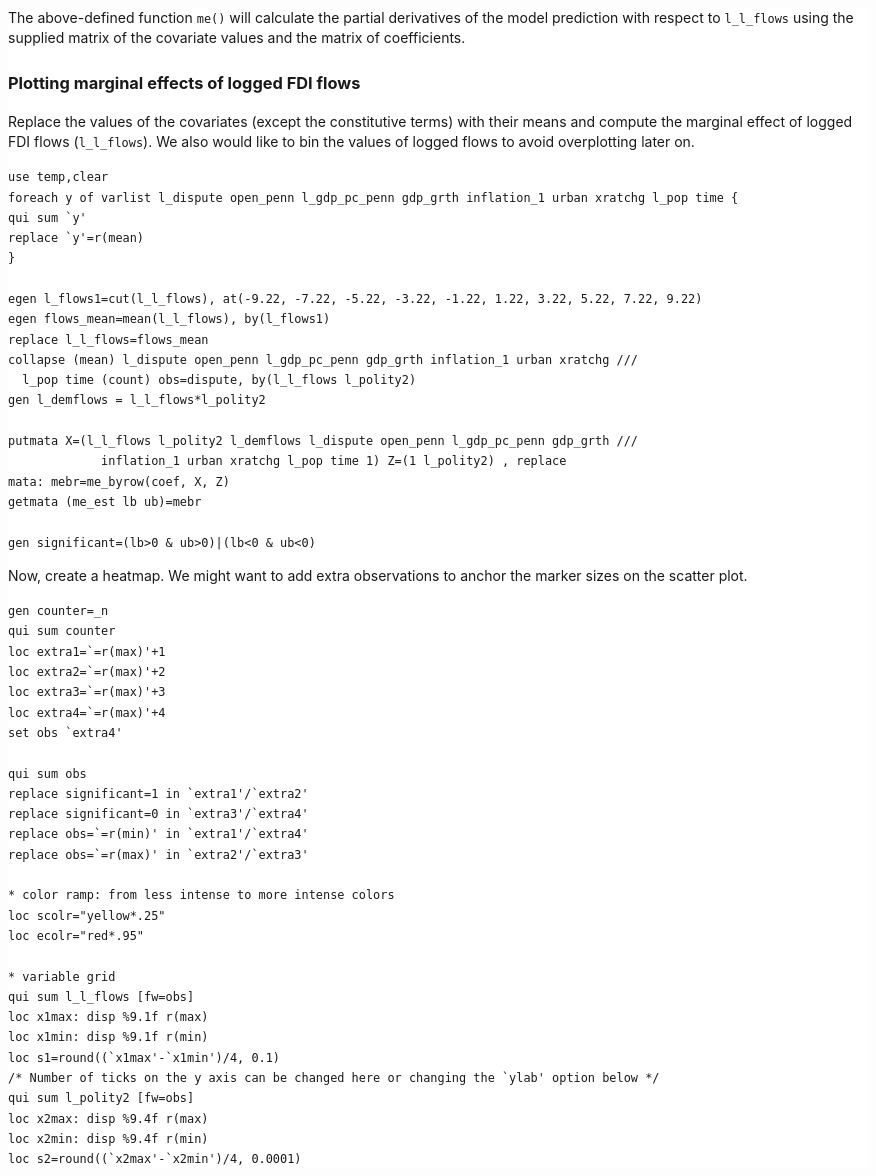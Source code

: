 The above-defined function `me()` will calculate the partial derivatives
of the model prediction with respect to `l_l_flows` using the supplied
matrix of the covariate values and the matrix of coefficients.

### Plotting marginal effects of logged FDI flows

Replace the values of the covariates (except the constitutive terms)
with their means and compute the marginal effect of logged FDI flows
(`l_l_flows`). We also would like to bin the values of logged flows to
avoid overplotting later on.

    use temp,clear
    foreach y of varlist l_dispute open_penn l_gdp_pc_penn gdp_grth inflation_1 urban xratchg l_pop time {
    qui sum `y'
    replace `y'=r(mean)
    }

    egen l_flows1=cut(l_l_flows), at(-9.22, -7.22, -5.22, -3.22, -1.22, 1.22, 3.22, 5.22, 7.22, 9.22)
    egen flows_mean=mean(l_l_flows), by(l_flows1)
    replace l_l_flows=flows_mean
    collapse (mean) l_dispute open_penn l_gdp_pc_penn gdp_grth inflation_1 urban xratchg ///
      l_pop time (count) obs=dispute, by(l_l_flows l_polity2) 
    gen l_demflows = l_l_flows*l_polity2

    putmata X=(l_l_flows l_polity2 l_demflows l_dispute open_penn l_gdp_pc_penn gdp_grth ///
                 inflation_1 urban xratchg l_pop time 1) Z=(1 l_polity2) , replace
    mata: mebr=me_byrow(coef, X, Z)
    getmata (me_est lb ub)=mebr

    gen significant=(lb>0 & ub>0)|(lb<0 & ub<0)

Now, create a heatmap. We might want to add extra observations to anchor
the marker sizes on the scatter plot.

    gen counter=_n
    qui sum counter
    loc extra1=`=r(max)'+1
    loc extra2=`=r(max)'+2
    loc extra3=`=r(max)'+3
    loc extra4=`=r(max)'+4
    set obs `extra4'

    qui sum obs
    replace significant=1 in `extra1'/`extra2'
    replace significant=0 in `extra3'/`extra4'
    replace obs=`=r(min)' in `extra1'/`extra4'
    replace obs=`=r(max)' in `extra2'/`extra3'

    * color ramp: from less intense to more intense colors
    loc scolr="yellow*.25"
    loc ecolr="red*.95"

    * variable grid
    qui sum l_l_flows [fw=obs] 
    loc x1max: disp %9.1f r(max)
    loc x1min: disp %9.1f r(min)
    loc s1=round((`x1max'-`x1min')/4, 0.1)
    /* Number of ticks on the y axis can be changed here or changing the `ylab' option below */     
    qui sum l_polity2 [fw=obs]
    loc x2max: disp %9.4f r(max)
    loc x2min: disp %9.4f r(min)
    loc s2=round((`x2max'-`x2min')/4, 0.0001)       
